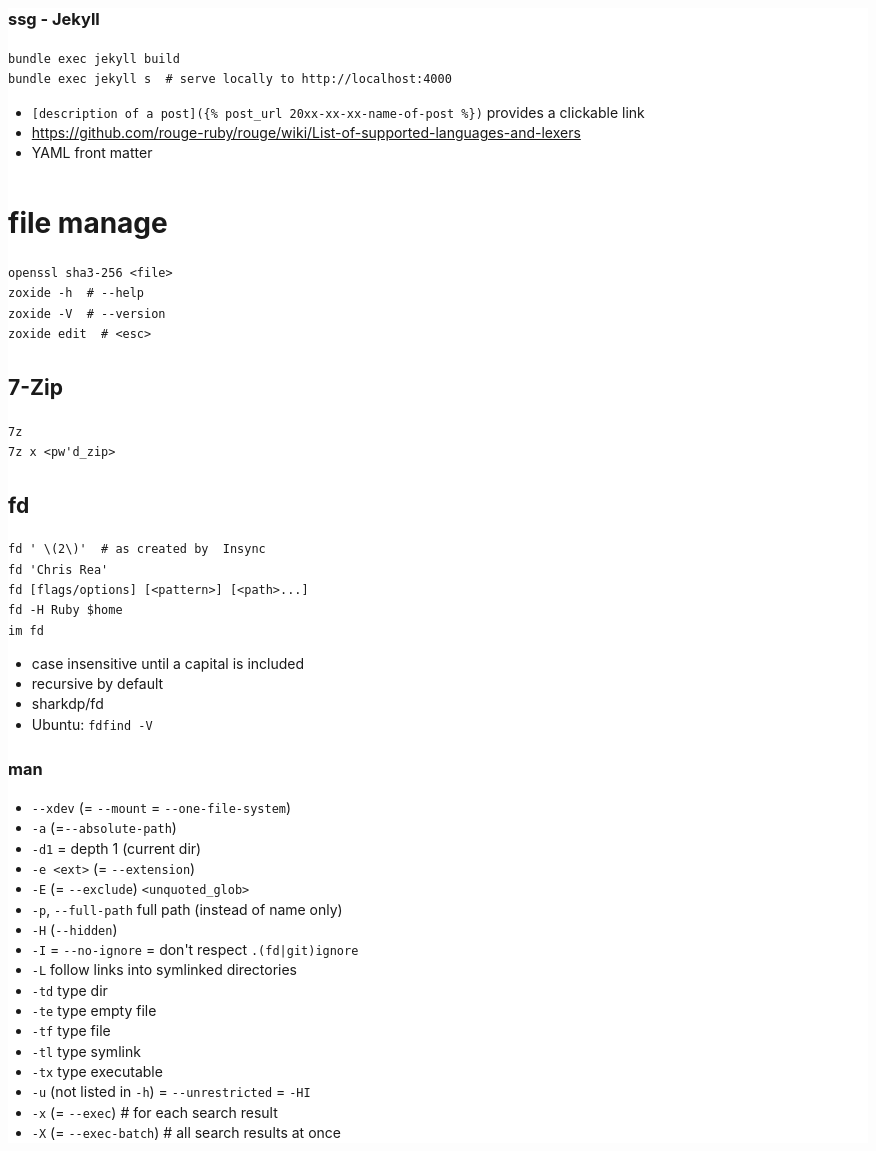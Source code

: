 ### ssg - Jekyll
    bundle exec jekyll build
    bundle exec jekyll s  # serve locally to http://localhost:4000

- `[description of a post]({% post_url 20xx-xx-xx-name-of-post %})` provides a clickable link
- <https://github.com/rouge-ruby/rouge/wiki/List-of-supported-languages-and-lexers>
- YAML front matter

# file manage
    openssl sha3-256 <file>
    zoxide -h  # --help
    zoxide -V  # --version
    zoxide edit  # <esc>

## 7-Zip
    7z
    7z x <pw'd_zip>

## fd
    fd ' \(2\)'  # as created by  Insync
    fd 'Chris Rea'
    fd [flags/options] [<pattern>] [<path>...]
    fd -H Ruby $home
    im fd

- case insensitive until a capital is included
- recursive by default
- sharkdp/fd
- Ubuntu: `fdfind -V`

### man
- `--xdev` (= `--mount` = `--one-file-system`)
- `-a` (=`--absolute-path`)
- `-d1` = depth 1 (current dir)
- `-e <ext>` (= `--extension`)
- `-E` (= `--exclude`) `<unquoted_glob>`
- `-p`, `--full-path` full path (instead of name only)
- `-H` (`--hidden`)
- `-I` = `--no-ignore` = don't respect `.(fd|git)ignore`
- `-L` follow links into symlinked directories
- `-td` type dir
- `-te` type empty file
- `-tf` type file
- `-tl` type symlink
- `-tx` type executable
- `-u` (not listed in `-h`) = `--unrestricted` = `-HI`
- `-x` (= `--exec`) <cmd>  # for each search result
- `-X` (= `--exec-batch`) <cmd>  # all search results at once
